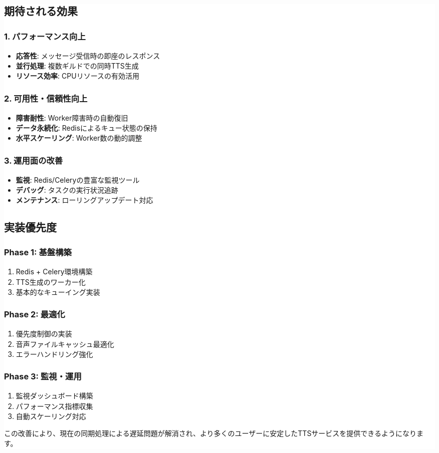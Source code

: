 ## 期待される効果

### 1. パフォーマンス向上
- **応答性**: メッセージ受信時の即座のレスポンス
- **並行処理**: 複数ギルドでの同時TTS生成
- **リソース効率**: CPUリソースの有効活用

### 2. 可用性・信頼性向上
- **障害耐性**: Worker障害時の自動復旧
- **データ永続化**: Redisによるキュー状態の保持
- **水平スケーリング**: Worker数の動的調整

### 3. 運用面の改善
- **監視**: Redis/Celeryの豊富な監視ツール
- **デバッグ**: タスクの実行状況追跡
- **メンテナンス**: ローリングアップデート対応

## 実装優先度

### Phase 1: 基盤構築
1. Redis + Celery環境構築
2. TTS生成のワーカー化
3. 基本的なキューイング実装

### Phase 2: 最適化
1. 優先度制御の実装
2. 音声ファイルキャッシュ最適化
3. エラーハンドリング強化

### Phase 3: 監視・運用
1. 監視ダッシュボード構築
2. パフォーマンス指標収集
3. 自動スケーリング対応

この改善により、現在の同期処理による遅延問題が解消され、より多くのユーザーに安定したTTSサービスを提供できるようになります。